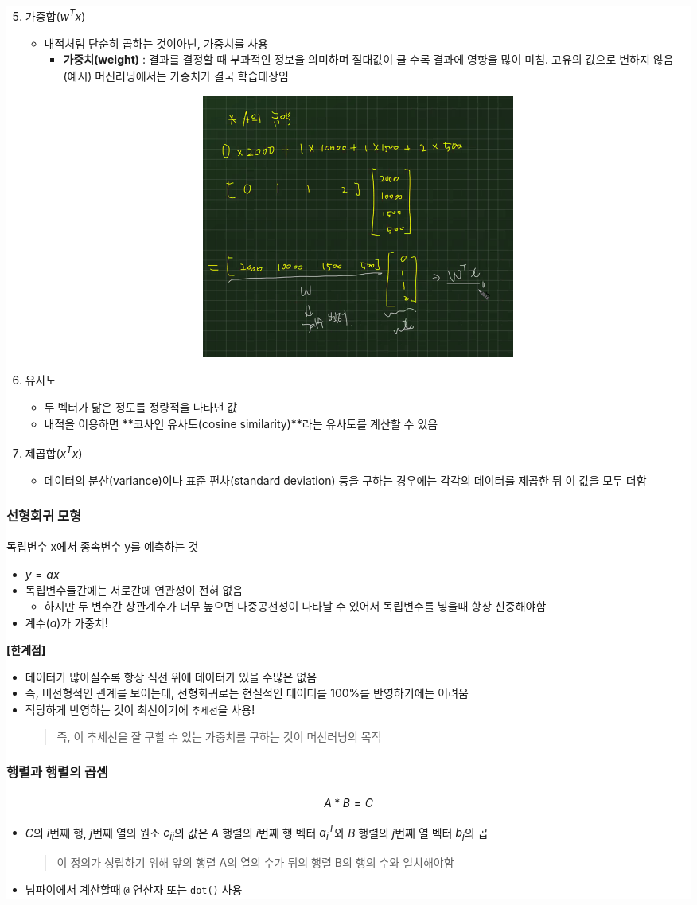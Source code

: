 
   
5. 가중합($w^Tx$)
   - 내적처럼 단순히 곱하는 것이아닌, 가중치를 사용
     - **가중치(weight)** : 결과를 결정할 때 부과적인 정보을 의미하며 절대값이 클 수록 결과에 영향을 많이 미침. 고유의 값으로 변하지 않음
     (예시) 머신러닝에서는 가중치가 결국 학습대상임
    <p align="center">
    <img src="../이미지/선형대수학03.png">
    </p>


6. 유사도
   - 두 벡터가 닮은 정도를 정량적을 나타낸 값
   - 내적을 이용하면 **코사인 유사도(cosine similarity)**라는 유사도를 계산할 수 있음

7. 제곱합($x^Tx$)
   - 데이터의 분산(variance)이나 표준 편차(standard deviation) 등을 구하는 경우에는 각각의 데이터를 제곱한 뒤 이 값을 모두 더함


### 선형회귀 모형
독립변수 x에서 종속변수 y를 예측하는 것 
- $y=ax$
- 독립변수들간에는 서로간에 연관성이 전혀 없음
  - 하지만 두 변수간 상관계수가 너무 높으면 다중공선성이 나타날 수 있어서 독립변수를 넣을때 항상 신중해야함
- 계수($a$)가 가중치!
  
**[한계점]**
- 데이터가 많아질수록 항상 직선 위에 데이터가 있을 수많은 없음
- 즉, 비선형적인 관계를 보이는데, 선형회귀로는 현실적인 데이터를 100%를 반영하기에는 어려움
- 적당하게 반영하는 것이 최선이기에 `추세선`을 사용! 
  > 즉, 이 추세선을 잘 구할 수 있는 가중치를 구하는 것이 머신러닝의 목적

### 행렬과 행렬의 곱셈
$$A * B = C$$
- $C$의 $i$번째 행, $j$번째 열의 원소 $c_{ij}$의 값은 $A$ 행렬의 $i$번째 행 벡터 $a^T_i$와 $B$ 행렬의 $j$번째 열 벡터 $b_j$의 곱
  > 이 정의가 성립하기 위해 앞의 행렬 A의 열의 수가 뒤의 행렬 B의 행의 수와 일치해야함 
- 넘파이에서 계산할때 `@` 연산자 또는 `dot()` 사용

